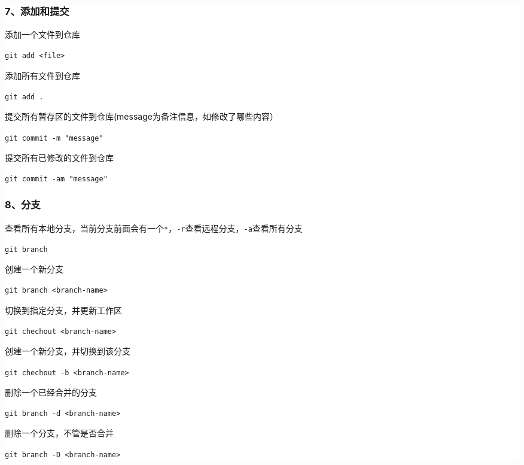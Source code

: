 ### 7、添加和提交

添加一个文件到仓库

~~~
git add <file>
~~~

添加所有文件到仓库

~~~
git add .
~~~

提交所有暂存区的文件到仓库(message为备注信息，如修改了哪些内容）

~~~
git commit -m "message"
~~~

提交所有已修改的文件到仓库

~~~
git commit -am "message"
~~~

### 8、分支

查看所有本地分支，当前分支前面会有一个`*`，`-r`查看远程分支，`-a`查看所有分支

~~~
git branch
~~~

创建一个新分支

~~~
git branch <branch-name>
~~~

切换到指定分支，并更新工作区

~~~
git chechout <branch-name>
~~~

创建一个新分支，并切换到该分支

~~~
git chechout -b <branch-name>
~~~

删除一个已经合并的分支

~~~
git branch -d <branch-name>
~~~

删除一个分支，不管是否合并

~~~
git branch -D <branch-name>
~~~
